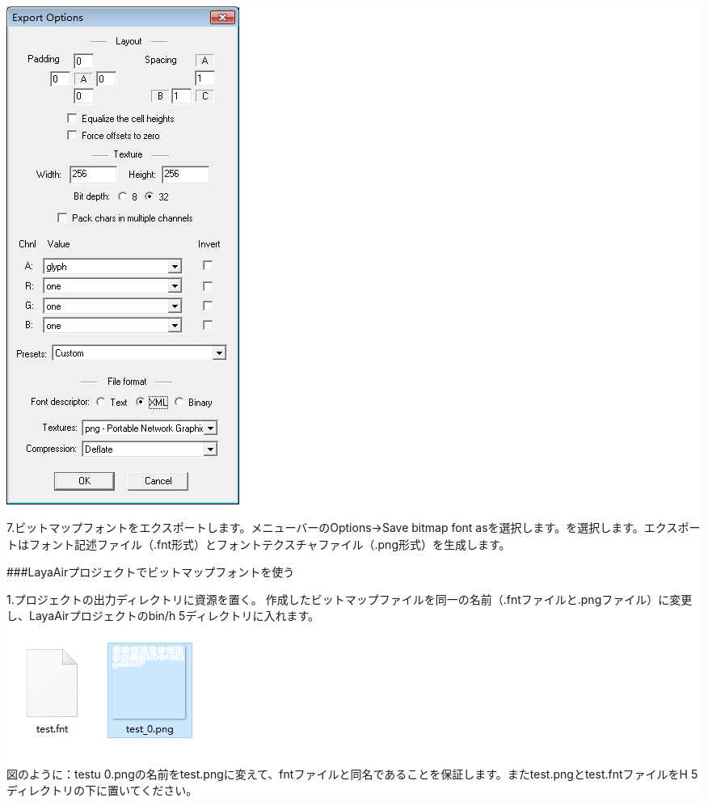 ![6](img/6.png)</br>


7.ビットマップフォントをエクスポートします。メニューバーのOptions->Save bitmap font asを選択します。を選択します。エクスポートはフォント記述ファイル（.fnt形式）とフォントテクスチャファイル（.png形式）を生成します。



###LayaAirプロジェクトでビットマップフォントを使う

1.プロジェクトの出力ディレクトリに資源を置く。
作成したビットマップファイルを同一の名前（.fntファイルと.pngファイル）に変更し、LayaAirプロジェクトのbin/h 5ディレクトリに入れます。

![7](img/7.png)<br/>

図のように：testu 0.pngの名前をtest.pngに変えて、fntファイルと同名であることを保証します。またtest.pngとtest.fntファイルをH 5ディレクトリの下に置いてください。
